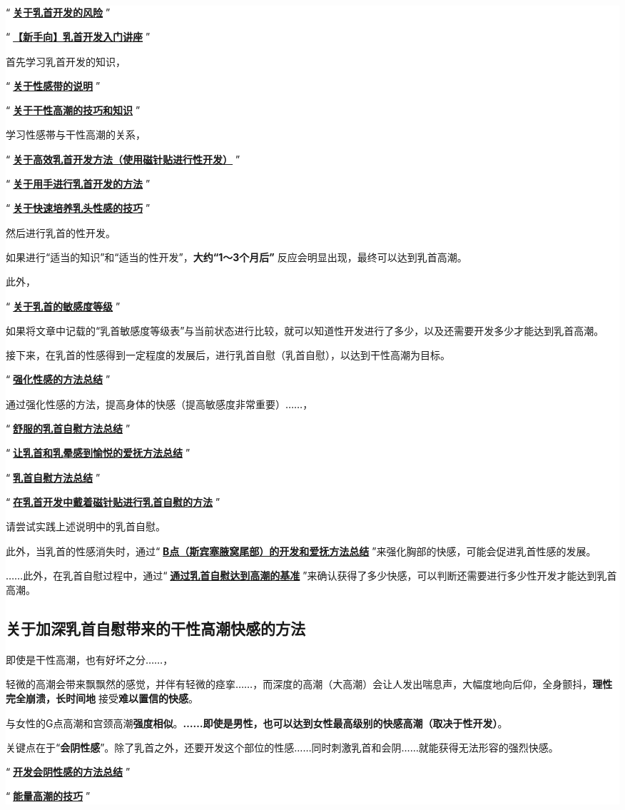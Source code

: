 “ **[关于乳首开发的风险](/h-life/nipple/kaihatsu+iki/page-10.html)** ”

“ **[【新手向】乳首开发入门讲座](/h-life/nipple/intro/page-41.html)** ”

首先学习乳首开发的知识，

“ **[关于性感带的说明](/h-life/dryorg/seikantai/page-74.html)** ”

“ **[关于干性高潮的技巧和知识](/h-life/dryorg/intro/page-55.html)** ”

学习性感帯与干性高潮的关系，

“ **[关于高效乳首开发方法（使用磁针贴进行性开发）](/h-life/nipple/kaihatsu+iki/page-2.html)** ”

“ **[关于用手进行乳首开发的方法](/h-life/nipple/kaihatsu+iki/page-11.html)** ”

“ **[关于快速培养乳头性感的技巧](/h-life/nipple/kaihatsu+iki/page-43.html)** ”

然后进行乳首的性开发。

如果进行“适当的知识”和“适当的性开发”，**大约“1～3个月后”** 反应会明显出现，最终可以达到乳首高潮。

此外，

“ **[关于乳首的敏感度等级](/h-life/nipple/kaihatsu+iki/page-1.html)** ”

如果将文章中记载的“乳首敏感度等级表”与当前状态进行比较，就可以知道性开发进行了多少，以及还需要开发多少才能达到乳首高潮。

接下来，在乳首的性感得到一定程度的发展后，进行乳首自慰（乳首自慰），以达到干性高潮为目标。

“ **[强化性感的方法总结](/h-life/nipple/jyouhou/page-19.html)** ”

通过强化性感的方法，提高身体的快感（提高敏感度非常重要）……，

“ **[舒服的乳首自慰方法总结](/h-life/nipple/chikuni/page-5.html)** ”

“ **[让乳首和乳晕感到愉悦的爱抚方法总结](/h-life/nipple/chikuni/page-84.html)** ”

“ **[乳首自慰方法总结](/h-life/dryorg/yarikata/page-26.html)** ”

“ **[在乳首开发中戴着磁针贴进行乳首自慰的方法](/h-life/nipple/chikuni/page-29.html)** ”

请尝试实践上述说明中的乳首自慰。

此外，当乳首的性感消失时，通过“ **[B点（斯宾塞腋窝尾部）的开发和爱抚方法总结](/h-life/nipple/chibusa/page-95.html)** ”来强化胸部的快感，可能会促进乳首性感的发展。

……此外，在乳首自慰过程中，通过“ **[通过乳首自慰达到高潮的基准](/h-life/nipple/kaihatsu+iki/page-38.html)** ”来确认获得了多少快感，可以判断还需要进行多少性开发才能达到乳首高潮。

## 关于加深乳首自慰带来的干性高潮快感的方法 [​](#关于加深乳首自慰带来的干性高潮快感的方法)

即使是干性高潮，也有好坏之分……，

轻微的高潮会带来飘飘然的感觉，并伴有轻微的痉挛……，而深度的高潮（大高潮）会让人发出喘息声，大幅度地向后仰，全身颤抖，**理性完全崩溃，长时间地** 接受**难以置信的快感**。

与女性的G点高潮和宫颈高潮**强度相似**。**……即使是男性，也可以达到女性最高级别的快感高潮（取决于性开发）**。

关键点在于“**会阴性感**”。除了乳首之外，还要开发这个部位的性感……同时刺激乳首和会阴……就能获得无法形容的强烈快感。

“ **[开发会阴性感的方法总结](/h-life/dryorg/ein/page-12.html)** ”

“ **[能量高潮的技巧](/h-life/dryorg/yarikata/page-15.html)** ”
